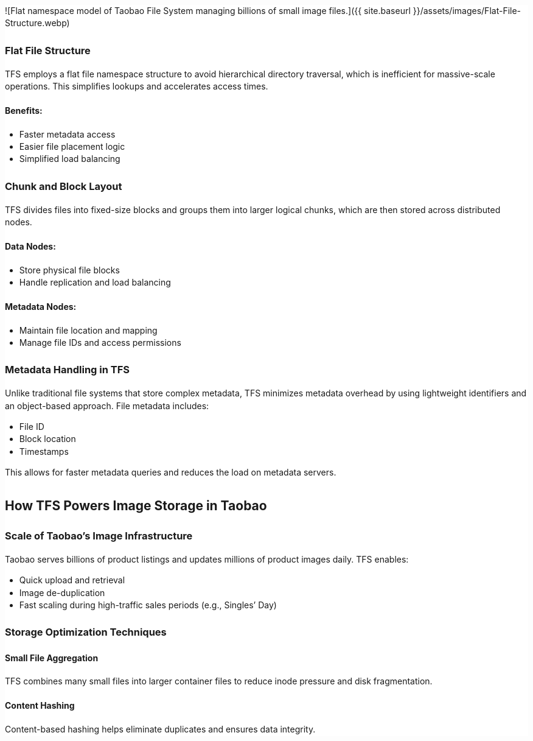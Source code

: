 ![Flat namespace model of Taobao File System managing billions of small image files.]({{ site.baseurl }}/assets/images/Flat-File-Structure.webp)

### Flat File Structure
TFS employs a flat file namespace structure to avoid hierarchical directory traversal, which is inefficient for massive-scale operations. This simplifies lookups and accelerates access times.

#### Benefits:
- Faster metadata access
- Easier file placement logic
- Simplified load balancing

### Chunk and Block Layout
TFS divides files into fixed-size blocks and groups them into larger logical chunks, which are then stored across distributed nodes.

#### Data Nodes:
- Store physical file blocks
- Handle replication and load balancing

#### Metadata Nodes:
- Maintain file location and mapping
- Manage file IDs and access permissions

### Metadata Handling in TFS
Unlike traditional file systems that store complex metadata, TFS minimizes metadata overhead by using lightweight identifiers and an object-based approach. File metadata includes:
- File ID
- Block location
- Timestamps

This allows for faster metadata queries and reduces the load on metadata servers.

## How TFS Powers Image Storage in Taobao

### Scale of Taobao’s Image Infrastructure
Taobao serves billions of product listings and updates millions of product images daily. TFS enables:
- Quick upload and retrieval
- Image de-duplication
- Fast scaling during high-traffic sales periods (e.g., Singles’ Day)

### Storage Optimization Techniques

#### Small File Aggregation
TFS combines many small files into larger container files to reduce inode pressure and disk fragmentation.

#### Content Hashing
Content-based hashing helps eliminate duplicates and ensures data integrity.
